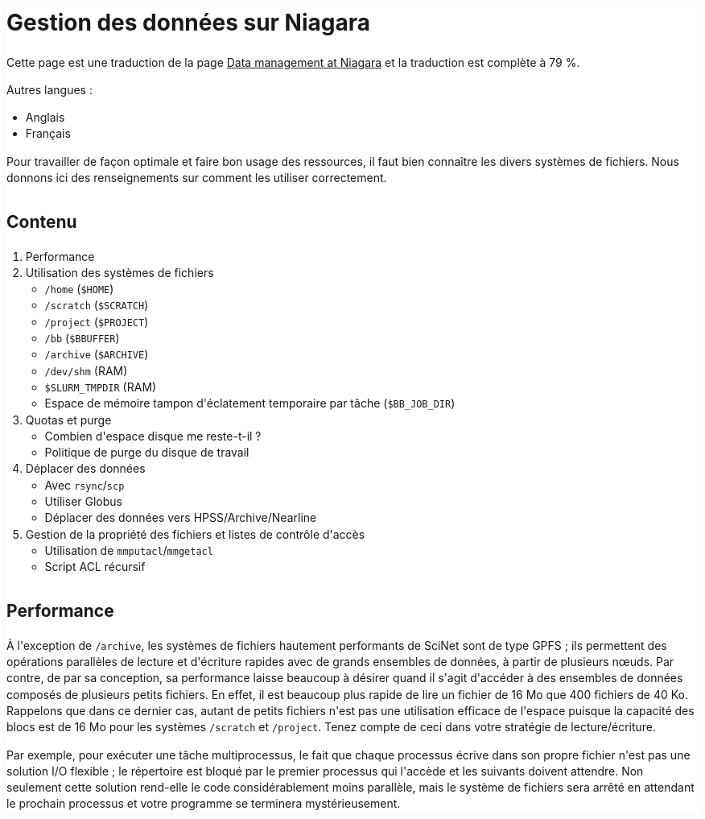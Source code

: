 # Gestion des données sur Niagara

Cette page est une traduction de la page [Data management at Niagara](https://docs.alliancecan.ca/mediawiki/index.php?title=Data_management_at_Niagara&oldid=177146) et la traduction est complète à 79 %.

Autres langues :

*   Anglais
*   Français

Pour travailler de façon optimale et faire bon usage des ressources, il faut bien connaître les divers systèmes de fichiers. Nous donnons ici des renseignements sur comment les utiliser correctement.

## Contenu

1.  Performance
2.  Utilisation des systèmes de fichiers
    *   `/home` (`$HOME`)
    *   `/scratch` (`$SCRATCH`)
    *   `/project` (`$PROJECT`)
    *   `/bb` (`$BBUFFER`)
    *   `/archive` (`$ARCHIVE`)
    *   `/dev/shm` (RAM)
    *   `$SLURM_TMPDIR` (RAM)
    *   Espace de mémoire tampon d'éclatement temporaire par tâche (`$BB_JOB_DIR`)
3.  Quotas et purge
    *   Combien d'espace disque me reste-t-il ?
    *   Politique de purge du disque de travail
4.  Déplacer des données
    *   Avec `rsync`/`scp`
    *   Utiliser Globus
    *   Déplacer des données vers HPSS/Archive/Nearline
5.  Gestion de la propriété des fichiers et listes de contrôle d'accès
    *   Utilisation de `mmputacl`/`mmgetacl`
    *   Script ACL récursif


## Performance

À l'exception de `/archive`, les systèmes de fichiers hautement performants de SciNet sont de type GPFS ; ils permettent des opérations parallèles de lecture et d'écriture rapides avec de grands ensembles de données, à partir de plusieurs nœuds. Par contre, de par sa conception, sa performance laisse beaucoup à désirer quand il s'agit d'accéder à des ensembles de données composés de plusieurs petits fichiers. En effet, il est beaucoup plus rapide de lire un fichier de 16 Mo que 400 fichiers de 40 Ko. Rappelons que dans ce dernier cas, autant de petits fichiers n'est pas une utilisation efficace de l'espace puisque la capacité des blocs est de 16 Mo pour les systèmes `/scratch` et `/project`. Tenez compte de ceci dans votre stratégie de lecture/écriture.

Par exemple, pour exécuter une tâche multiprocessus, le fait que chaque processus écrive dans son propre fichier n'est pas une solution I/O flexible ; le répertoire est bloqué par le premier processus qui l'accède et les suivants doivent attendre. Non seulement cette solution rend-elle le code considérablement moins parallèle, mais le système de fichiers sera arrêté en attendant le prochain processus et votre programme se terminera mystérieusement.
